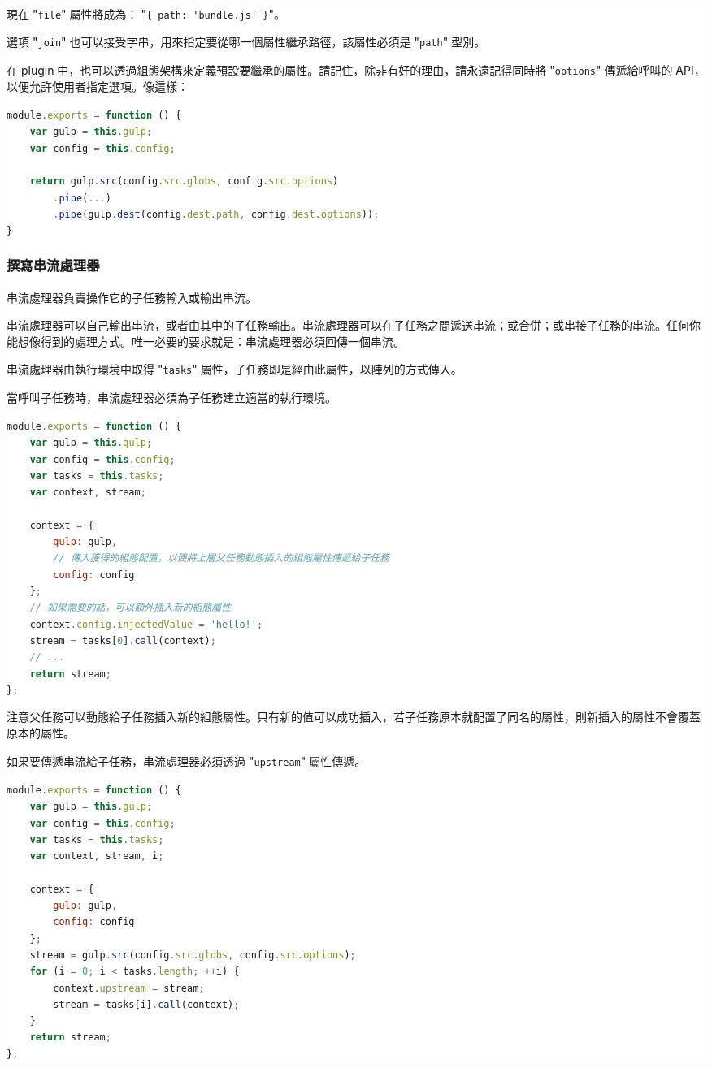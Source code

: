 現在 "`file`" 屬性將成為： "`{ path: 'bundle.js' }`"。

選項 "`join`" 也可以接受字串，用來指定要從哪一個屬性繼承路徑，該屬性必須是 "`path`" 型別。

在 plugin 中，也可以透過[組態架構](#configuration-schema)來定義預設要繼承的屬性。請記住，除非有好的理由，請永遠記得同時將 "`options`" 傳遞給呼叫的 API，以便允許使用者指定選項。像這樣：

``` javascript
module.exports = function () {
    var gulp = this.gulp;
    var config = this.config;

    return gulp.src(config.src.globs, config.src.options)
        .pipe(...)
        .pipe(gulp.dest(config.dest.path, config.dest.options));
}
```
### <a href="#" id="writing-stream-processor"></a>  撰寫串流處理器

串流處理器負責操作它的子任務輸入或輸出串流。

串流處理器可以自己輸出串流，或者由其中的子任務輸出。串流處理器可以在子任務之間遞送串流；或合併；或串接子任務的串流。任何你能想像得到的處理方式。唯一必要的要求就是：串流處理器必須回傳一個串流。

串流處理器由執行環境中取得 "`tasks`" 屬性，子任務即是經由此屬性，以陣列的方式傳入。

當呼叫子任務時，串流處理器必須為子任務建立適當的執行環境。

``` javascript
module.exports = function () {
    var gulp = this.gulp;
    var config = this.config;
    var tasks = this.tasks;
    var context, stream;

    context = {
        gulp: gulp,
        // 傳入獲得的組態配置，以便將上層父任務動態插入的組態屬性傳遞給子任務
        config: config
    };
    // 如果需要的話，可以額外插入新的組態屬性
    context.config.injectedValue = 'hello!';
    stream = tasks[0].call(context);
    // ...
    return stream;
};
```

注意父任務可以動態給子任務插入新的組態屬性。只有新的值可以成功插入，若子任務原本就配置了同名的屬性，則新插入的屬性不會覆蓋原本的屬性。

如果要傳遞串流給子任務，串流處理器必須透過 "`upstream`" 屬性傳遞。

``` javascript
module.exports = function () {
    var gulp = this.gulp;
    var config = this.config;
    var tasks = this.tasks;
    var context, stream, i;

    context = {
        gulp: gulp,
        config: config
    };
    stream = gulp.src(config.src.globs, config.src.options);
    for (i = 0; i < tasks.length; ++i) {
        context.upstream = stream;
        stream = tasks[i].call(context);
    }
    return stream;
};
```